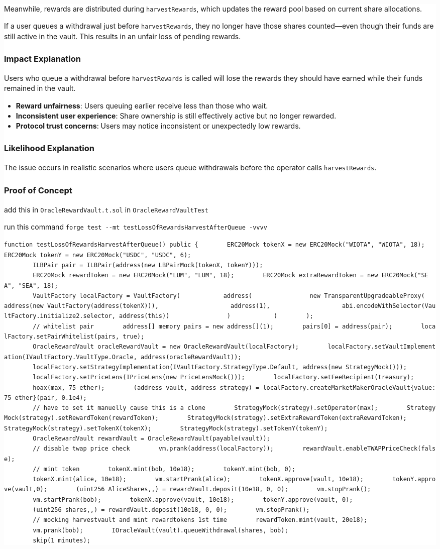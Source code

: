Meanwhile, rewards are distributed during `harvestRewards`, which updates the reward pool based on current share allocations.

If a user queues a withdrawal just before `harvestRewards`, they no longer have those shares counted—even though their funds are still active in the vault. This results in an unfair loss of pending rewards.

### Impact Explanation

Users who queue a withdrawal before `harvestRewards` is called will lose the rewards they should have earned while their funds remained in the vault.

- **Reward unfairness**: Users queuing earlier receive less than those who wait.
- **Inconsistent user experience**: Share ownership is still effectively active but no longer rewarded.
- **Protocol trust concerns**: Users may notice inconsistent or unexpectedly low rewards.

### Likelihood Explanation

The issue occurs in realistic scenarios where users queue withdrawals before the operator calls `harvestRewards`.

### Proof of Concept

add this in `OracleRewardVault.t.sol` in `OracleRewardVaultTest`

run this command `forge test --mt testLossOfRewardsHarvestAfterQueue -vvvv`

```
function testLossOfRewardsHarvestAfterQueue() public {        ERC20Mock tokenX = new ERC20Mock("WIOTA", "WIOTA", 18);        ERC20Mock tokenY = new ERC20Mock("USDC", "USDC", 6);
        ILBPair pair = ILBPair(address(new LBPairMock(tokenX, tokenY)));
        ERC20Mock rewardToken = new ERC20Mock("LUM", "LUM", 18);        ERC20Mock extraRewardToken = new ERC20Mock("SEA", "SEA", 18);
        VaultFactory localFactory = VaultFactory(            address(                new TransparentUpgradeableProxy(                    address(new VaultFactory(address(tokenX))),                    address(1),                    abi.encodeWithSelector(VaultFactory.initialize2.selector, address(this))                )            )        );
        // whitelist pair        address[] memory pairs = new address[](1);        pairs[0] = address(pair);        localFactory.setPairWhitelist(pairs, true);
        OracleRewardVault oracleRewardVault = new OracleRewardVault(localFactory);        localFactory.setVaultImplementation(IVaultFactory.VaultType.Oracle, address(oracleRewardVault));
        localFactory.setStrategyImplementation(IVaultFactory.StrategyType.Default, address(new StrategyMock()));
        localFactory.setPriceLens(IPriceLens(new PriceLensMock()));        localFactory.setFeeRecipient(treasury);
        hoax(max, 75 ether);        (address vault, address strategy) = localFactory.createMarketMakerOracleVault{value: 75 ether}(pair, 0.1e4);
        // have to set it manuelly cause this is a clone        StrategyMock(strategy).setOperator(max);        StrategyMock(strategy).setRewardToken(rewardToken);        StrategyMock(strategy).setExtraRewardToken(extraRewardToken);        StrategyMock(strategy).setTokenX(tokenX);        StrategyMock(strategy).setTokenY(tokenY);
        OracleRewardVault rewardVault = OracleRewardVault(payable(vault));
        // disable twap price check        vm.prank(address(localFactory));        rewardVault.enableTWAPPriceCheck(false);
        // mint token        tokenX.mint(bob, 10e18);        tokenY.mint(bob, 0);
        tokenX.mint(alice, 10e18);        vm.startPrank(alice);        tokenX.approve(vault, 10e18);        tokenY.approve(vault,0);        (uint256 AliceShares,,) = rewardVault.deposit(10e18, 0, 0);        vm.stopPrank();
        vm.startPrank(bob);        tokenX.approve(vault, 10e18);        tokenY.approve(vault, 0);
        (uint256 shares,,) = rewardVault.deposit(10e18, 0, 0);        vm.stopPrank();
        // mocking harvestvault and mint rewardtokens 1st time        rewardToken.mint(vault, 20e18);
        vm.prank(bob);        IOracleVault(vault).queueWithdrawal(shares, bob);
        skip(1 minutes);
```